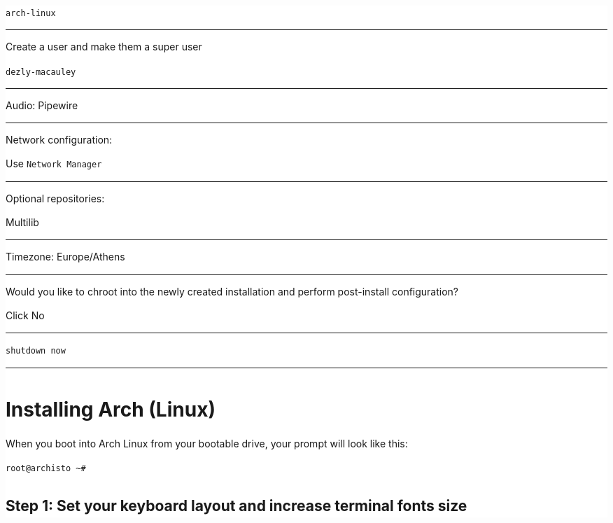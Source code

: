 ```
arch-linux
```

_______________________________________________________________________________

Create a user and make them a super user

```
dezly-macauley
```
_______________________________________________________________________________

Audio: Pipewire

_______________________________________________________________________________

Network configuration:

Use `Network Manager`

_______________________________________________________________________________

Optional repositories:

Multilib

_______________________________________________________________________________

Timezone: Europe/Athens

_______________________________________________________________________________

Would you like to chroot into the newly created installation and perform
post-install configuration?

Click No
_______________________________________________________________________________


```
shutdown now
```
_______________________________________________________________________________



# Installing Arch (Linux)

When you boot into Arch Linux from your bootable drive, 
your prompt will look like this:

```
root@archisto ~#
```

## Step 1: Set your keyboard layout and increase terminal fonts size
